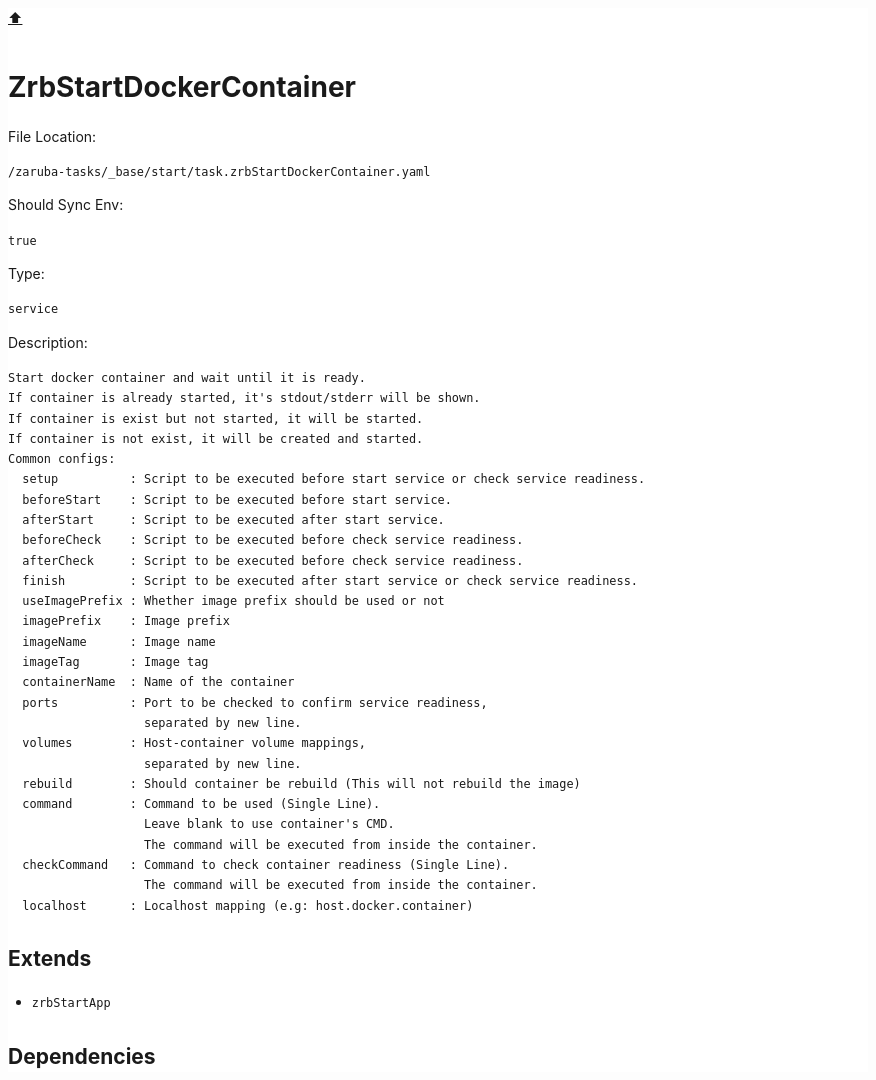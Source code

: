 [⬆️](./README.md)

# ZrbStartDockerContainer

File Location:

    /zaruba-tasks/_base/start/task.zrbStartDockerContainer.yaml

Should Sync Env:

    true

Type:

    service

Description:

    Start docker container and wait until it is ready.
    If container is already started, it's stdout/stderr will be shown.
    If container is exist but not started, it will be started.
    If container is not exist, it will be created and started.
    Common configs:
      setup          : Script to be executed before start service or check service readiness.
      beforeStart    : Script to be executed before start service.
      afterStart     : Script to be executed after start service.
      beforeCheck    : Script to be executed before check service readiness.
      afterCheck     : Script to be executed before check service readiness.
      finish         : Script to be executed after start service or check service readiness.
      useImagePrefix : Whether image prefix should be used or not
      imagePrefix    : Image prefix
      imageName      : Image name
      imageTag       : Image tag
      containerName  : Name of the container
      ports          : Port to be checked to confirm service readiness, 
                       separated by new line.
      volumes        : Host-container volume mappings,
                       separated by new line.
      rebuild        : Should container be rebuild (This will not rebuild the image)
      command        : Command to be used (Single Line).
                       Leave blank to use container's CMD.
                       The command will be executed from inside the container.
      checkCommand   : Command to check container readiness (Single Line).
                       The command will be executed from inside the container.
      localhost      : Localhost mapping (e.g: host.docker.container)



## Extends

* `zrbStartApp`


## Dependencies
